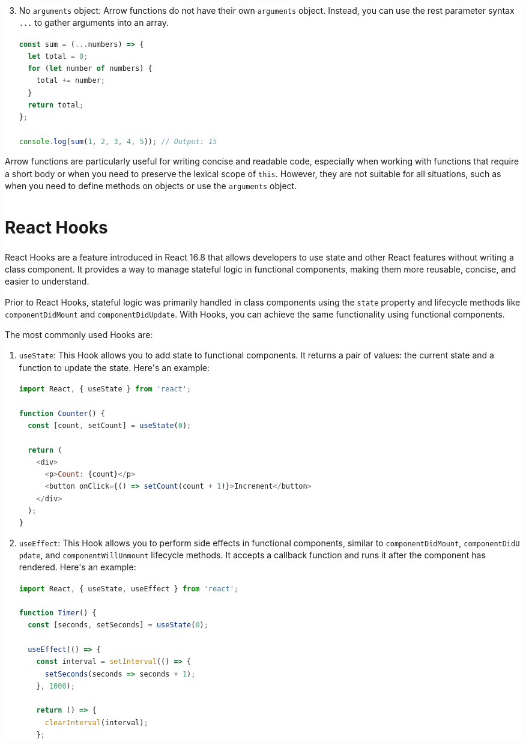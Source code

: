 3. No `arguments` object: Arrow functions do not have their own `arguments` object. Instead, you can use the rest parameter syntax `...` to gather arguments into an array.

   ```javascript
   const sum = (...numbers) => {
     let total = 0;
     for (let number of numbers) {
       total += number;
     }
     return total;
   };
   
   console.log(sum(1, 2, 3, 4, 5)); // Output: 15
   ```

Arrow functions are particularly useful for writing concise and readable code, especially when working with functions that require a short body or when you need to preserve the lexical scope of `this`. However, they are not suitable for all situations, such as when you need to define methods on objects or use the `arguments` object.


# React Hooks

React Hooks are a feature introduced in React 16.8 that allows developers to use state and other React features without writing a class component. It provides a way to manage stateful logic in functional components, making them more reusable, concise, and easier to understand.

Prior to React Hooks, stateful logic was primarily handled in class components using the `state` property and lifecycle methods like `componentDidMount` and `componentDidUpdate`. With Hooks, you can achieve the same functionality using functional components.

The most commonly used Hooks are:

1. `useState`: This Hook allows you to add state to functional components. It returns a pair of values: the current state and a function to update the state. Here's an example:
   ```javascript
   import React, { useState } from 'react';

   function Counter() {
     const [count, setCount] = useState(0);

     return (
       <div>
         <p>Count: {count}</p>
         <button onClick={() => setCount(count + 1)}>Increment</button>
       </div>
     );
   }
   ```

2. `useEffect`: This Hook allows you to perform side effects in functional components, similar to `componentDidMount`, `componentDidUpdate`, and `componentWillUnmount` lifecycle methods. It accepts a callback function and runs it after the component has rendered. Here's an example:
   ```javascript
   import React, { useState, useEffect } from 'react';

   function Timer() {
     const [seconds, setSeconds] = useState(0);

     useEffect(() => {
       const interval = setInterval(() => {
         setSeconds(seconds => seconds + 1);
       }, 1000);

       return () => {
         clearInterval(interval);
       };
   ```